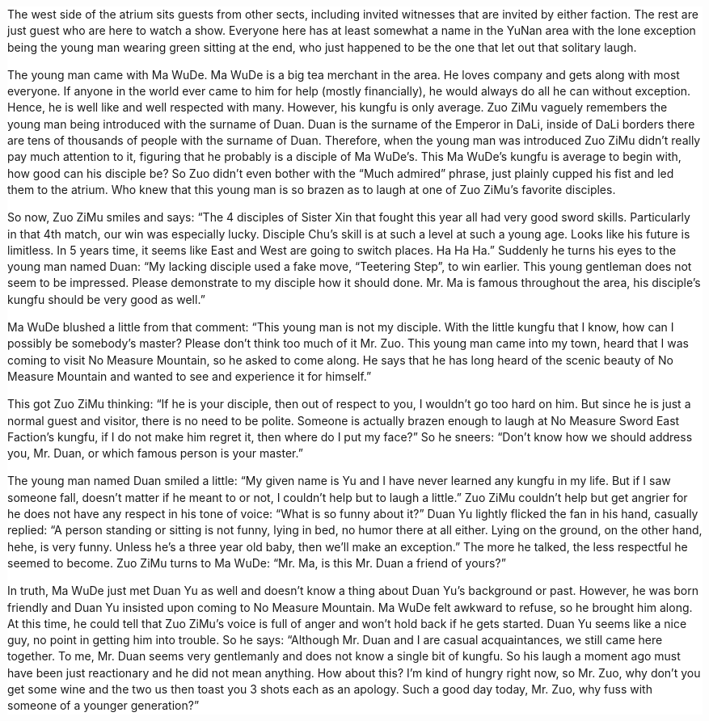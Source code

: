 The west side of the atrium sits guests from other sects, including invited witnesses that are invited by either faction. The rest are just guest who are here to watch a show. Everyone here has at least somewhat a name in the YuNan area with the lone exception being the young man wearing green sitting at the end, who just happened to be the one that let out that solitary laugh.

The young man came with Ma WuDe. Ma WuDe is a big tea merchant in the area. He loves company and gets along with most everyone. If anyone in the world ever came to him for help (mostly financially), he would always do all he can without exception. Hence, he is well like and well respected with many. However, his kungfu is only average. Zuo ZiMu vaguely remembers the young man being introduced with the surname of Duan. Duan is the surname of the Emperor in DaLi, inside of DaLi borders there are tens of thousands of people with the surname of Duan. Therefore, when the young man was introduced Zuo ZiMu didn’t really pay much attention to it, figuring that he probably is a disciple of Ma WuDe’s. This Ma WuDe’s kungfu is average to begin with, how good can his disciple be? So Zuo didn’t even bother with the “Much admired” phrase, just plainly cupped his fist and led them to the atrium. Who knew that this young man is so brazen as to laugh at one of Zuo ZiMu’s favorite disciples.

So now, Zuo ZiMu smiles and says: “The 4 disciples of Sister Xin that fought this year all had very good sword skills. Particularly in that 4th match, our win was especially lucky. Disciple Chu’s skill is at such a level at such a young age. Looks like his future is limitless. In 5 years time, it seems like East and West are going to switch places. Ha Ha Ha.” Suddenly he turns his eyes to the young man named Duan: “My lacking disciple used a fake move, “Teetering Step”, to win earlier. This young gentleman does not seem to be impressed. Please demonstrate to my disciple how it should done. Mr. Ma is famous throughout the area, his disciple’s kungfu should be very good as well.”

Ma WuDe blushed a little from that comment: “This young man is not my disciple. With the little kungfu that I know, how can I possibly be somebody’s master? Please don’t think too much of it Mr. Zuo. This young man came into my town, heard that I was coming to visit No Measure Mountain, so he asked to come along. He says that he has long heard of the scenic beauty of No Measure Mountain and wanted to see and experience it for himself.”

This got Zuo ZiMu thinking: “If he is your disciple, then out of respect to you, I wouldn’t go too hard on him. But since he is just a normal guest and visitor, there is no need to be polite. Someone is actually brazen enough to laugh at No Measure Sword East Faction’s kungfu, if I do not make him regret it, then where do I put my face?” So he sneers: “Don’t know how we should address you, Mr. Duan, or which famous person is your master.”

The young man named Duan smiled a little: “My given name is Yu and I have never learned any kungfu in my life. But if I saw someone fall, doesn’t matter if he meant to or not, I couldn’t help but to laugh a little.” Zuo ZiMu couldn’t help but get angrier for he does not have any respect in his tone of voice: “What is so funny about it?” Duan Yu lightly flicked the fan in his hand, casually replied: “A person standing or sitting is not funny, lying in bed, no humor there at all either. Lying on the ground, on the other hand, hehe, is very funny. Unless he’s a three year old baby, then we’ll make an exception.” The more he talked, the less respectful he seemed to become. Zuo ZiMu turns to Ma WuDe: “Mr. Ma, is this Mr. Duan a friend of yours?”

In truth, Ma WuDe just met Duan Yu as well and doesn’t know a thing about Duan Yu’s background or past. However, he was born friendly and Duan Yu insisted upon coming to No Measure Mountain. Ma WuDe felt awkward to refuse, so he brought him along. At this time, he could tell that Zuo ZiMu’s voice is full of anger and won’t hold back if he gets started. Duan Yu seems like a nice guy, no point in getting him into trouble. So he says: “Although Mr. Duan and I are casual acquaintances, we still came here together. To me, Mr. Duan seems very gentlemanly and does not know a single bit of kungfu. So his laugh a moment ago must have been just reactionary and he did not mean anything. How about this? I’m kind of hungry right now, so Mr. Zuo, why don’t you get some wine and the two us then toast you 3 shots each as an apology. Such a good day today, Mr. Zuo, why fuss with someone of a younger generation?”
